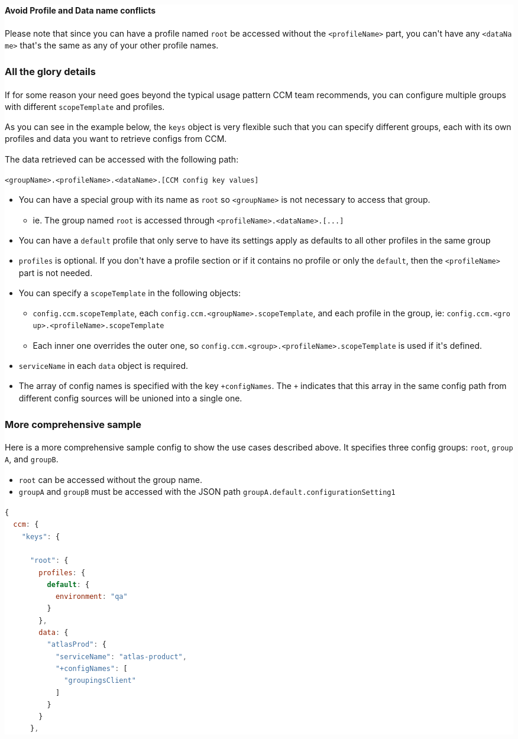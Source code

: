 #### Avoid Profile and Data name conflicts

Please note that since you can have a profile named `root` be accessed without the `<profileName>` part, you can't have any `<dataName>` that's the same as any of your other profile names.

### All the glory details

If for some reason your need goes beyond the typical usage pattern CCM team recommends, you can configure multiple groups with different `scopeTemplate` and profiles.

As you can see in the example below, the `keys` object is very flexible such that you can specify different groups, each with its own profiles and data you want to retrieve configs from CCM.

The data retrieved can be accessed with the following path:

`<groupName>.<profileName>.<dataName>.[CCM config key values]`

* You can have a special group with its name as `root` so `<groupName>` is not necessary to access that group.

  * ie. The group named `root` is accessed through `<profileName>.<dataName>.[...]`

* You can have a `default` profile that only serve to have its settings apply as defaults to all other profiles in the same group

* `profiles` is optional. If you don't have a profile section or if it contains no profile or only the `default`, then the `<profileName>` part is not needed.

* You can specify a `scopeTemplate` in the following objects:

  * `config.ccm.scopeTemplate`, each `config.ccm.<groupName>.scopeTemplate`, and each profile in the group, ie: `config.ccm.<group>.<profileName>.scopeTemplate`

  * Each inner one overrides the outer one, so `config.ccm.<group>.<profileName>.scopeTemplate` is used if it's defined.

* `serviceName` in each `data` object is required.

* The array of config names is specified with the key `+configNames`. The `+` indicates that this array in the same config path from different config sources will be unioned into a single one.

### More comprehensive sample

Here is a more comprehensive sample config to show the use cases described above. It specifies three config groups: `root`, `groupA`, and `groupB`.

* `root` can be accessed without the group name.
* `groupA` and `groupB` must be accessed with the JSON path `groupA.default.configurationSetting1`

```js
{
  ccm: {
    "keys": {

      "root": {
        profiles: {
          default: {
            environment: "qa"
          }
        },
        data: {
          "atlasProd": {
            "serviceName": "atlas-product",
            "+configNames": [
              "groupingsClient"
            ]
          }
        }
      },

```

[electrode-ccm-client]: https://gecgithub01.walmart.com/electrode-client/electrode-ccm-client
[electrode-ui-config]: https://gecgithub01.walmart.com/electrode/electrode-ui-config
[electrode-wml-server]: https://gecgithub01.walmart.com/electrode/electrode-wml-server
[ccm client setup]: https://gecgithub01.walmart.com/electrode-client/electrode-ccm-client#usage
[json path]: http://goessner.net/articles/JsonPath/
[regex]: https://developer.mozilla.org/en-US/docs/Web/JavaScript/Guide/Regular_Expressions
[index template]: https://gecgithub01.walmart.com/electrode/electrode-react-webapp